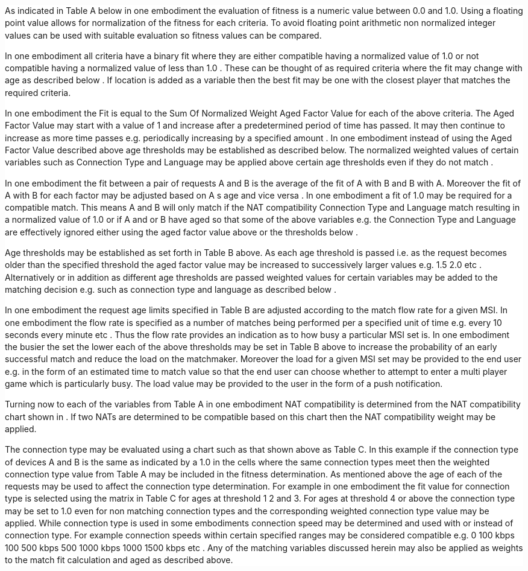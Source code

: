As indicated in Table A below in one embodiment the evaluation of fitness is a numeric value between 0.0 and 1.0. Using a floating point value allows for normalization of the fitness for each criteria. To avoid floating point arithmetic non normalized integer values can be used with suitable evaluation so fitness values can be compared.

In one embodiment all criteria have a binary fit where they are either compatible having a normalized value of 1.0 or not compatible having a normalized value of less than 1.0 . These can be thought of as required criteria where the fit may change with age as described below . If location is added as a variable then the best fit may be one with the closest player that matches the required criteria.

In one embodiment the Fit is equal to the Sum Of Normalized Weight Aged Factor Value for each of the above criteria. The Aged Factor Value may start with a value of 1 and increase after a predetermined period of time has passed. It may then continue to increase as more time passes e.g. periodically increasing by a specified amount . In one embodiment instead of using the Aged Factor Value described above age thresholds may be established as described below. The normalized weighted values of certain variables such as Connection Type and Language may be applied above certain age thresholds even if they do not match .

In one embodiment the fit between a pair of requests A and B is the average of the fit of A with B and B with A. Moreover the fit of A with B for each factor may be adjusted based on A s age and vice versa . In one embodiment a fit of 1.0 may be required for a compatible match. This means A and B will only match if the NAT compatibility Connection Type and Language match resulting in a normalized value of 1.0 or if A and or B have aged so that some of the above variables e.g. the Connection Type and Language are effectively ignored either using the aged factor value above or the thresholds below .

Age thresholds may be established as set forth in Table B above. As each age threshold is passed i.e. as the request becomes older than the specified threshold the aged factor value may be increased to successively larger values e.g. 1.5 2.0 etc . Alternatively or in addition as different age thresholds are passed weighted values for certain variables may be added to the matching decision e.g. such as connection type and language as described below .

In one embodiment the request age limits specified in Table B are adjusted according to the match flow rate for a given MSI. In one embodiment the flow rate is specified as a number of matches being performed per a specified unit of time e.g. every 10 seconds every minute etc . Thus the flow rate provides an indication as to how busy a particular MSI set is. In one embodiment the busier the set the lower each of the above thresholds may be set in Table B above to increase the probability of an early successful match and reduce the load on the matchmaker. Moreover the load for a given MSI set may be provided to the end user e.g. in the form of an estimated time to match value so that the end user can choose whether to attempt to enter a multi player game which is particularly busy. The load value may be provided to the user in the form of a push notification.

Turning now to each of the variables from Table A in one embodiment NAT compatibility is determined from the NAT compatibility chart shown in . If two NATs are determined to be compatible based on this chart then the NAT compatibility weight may be applied.

The connection type may be evaluated using a chart such as that shown above as Table C. In this example if the connection type of devices A and B is the same as indicated by a 1.0 in the cells where the same connection types meet then the weighted connection type value from Table A may be included in the fitness determination. As mentioned above the age of each of the requests may be used to affect the connection type determination. For example in one embodiment the fit value for connection type is selected using the matrix in Table C for ages at threshold 1 2 and 3. For ages at threshold 4 or above the connection type may be set to 1.0 even for non matching connection types and the corresponding weighted connection type value may be applied. While connection type is used in some embodiments connection speed may be determined and used with or instead of connection type. For example connection speeds within certain specified ranges may be considered compatible e.g. 0 100 kbps 100 500 kbps 500 1000 kbps 1000 1500 kbps etc . Any of the matching variables discussed herein may also be applied as weights to the match fit calculation and aged as described above.
